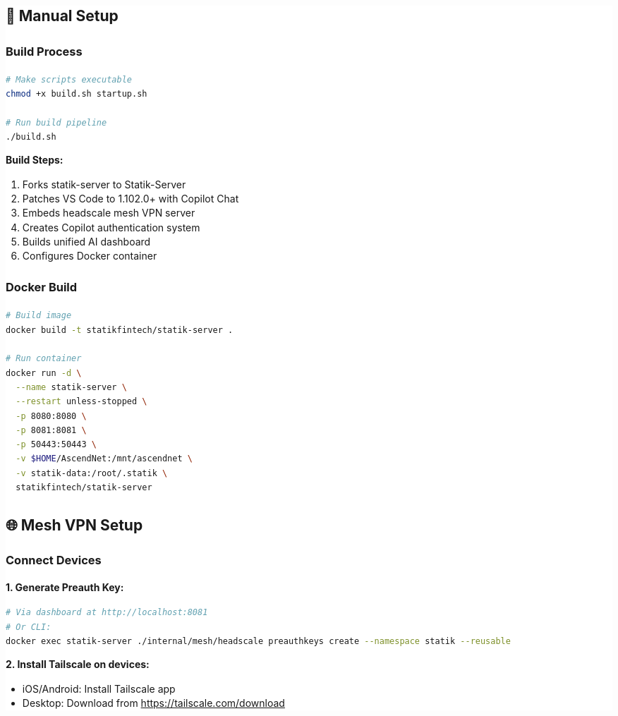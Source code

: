 ## 🔧 Manual Setup

### Build Process

```bash
# Make scripts executable
chmod +x build.sh startup.sh

# Run build pipeline
./build.sh
```

**Build Steps:**
1. Forks statik-server to Statik-Server
2. Patches VS Code to 1.102.0+ with Copilot Chat
3. Embeds headscale mesh VPN server
4. Creates Copilot authentication system
5. Builds unified AI dashboard
6. Configures Docker container

### Docker Build

```bash
# Build image
docker build -t statikfintech/statik-server .

# Run container
docker run -d \
  --name statik-server \
  --restart unless-stopped \
  -p 8080:8080 \
  -p 8081:8081 \
  -p 50443:50443 \
  -v $HOME/AscendNet:/mnt/ascendnet \
  -v statik-data:/root/.statik \
  statikfintech/statik-server
```

## 🌐 Mesh VPN Setup

### Connect Devices

**1. Generate Preauth Key:**
```bash
# Via dashboard at http://localhost:8081
# Or CLI:
docker exec statik-server ./internal/mesh/headscale preauthkeys create --namespace statik --reusable
```

**2. Install Tailscale on devices:**
- iOS/Android: Install Tailscale app
- Desktop: Download from https://tailscale.com/download
